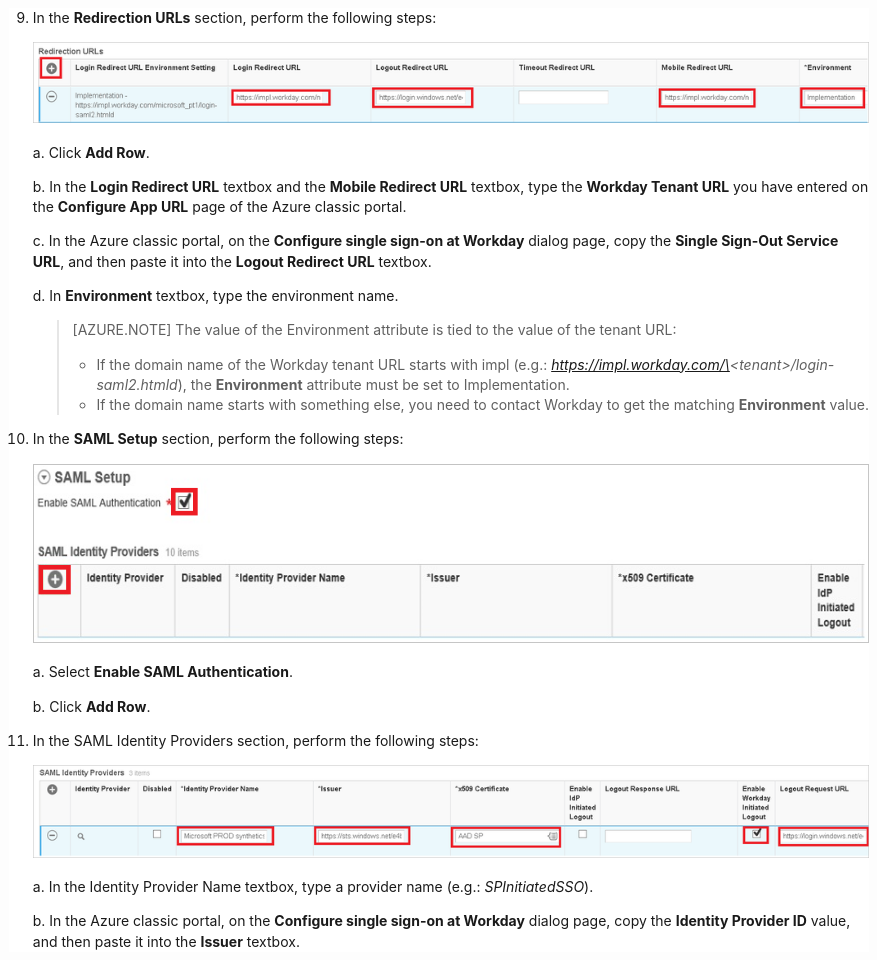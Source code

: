 9.  In the **Redirection URLs** section, perform the following steps:

    ![Redirection URLs](./media/active-directory-saas-workday-tutorial/IC7829581.png "Redirection URLs")

	a. Click **Add Row**.

	b. In the **Login Redirect URL** textbox and the **Mobile Redirect URL** textbox, type the **Workday Tenant URL** you have entered on the **Configure App URL** page of the Azure classic portal.
    
	c. In the Azure classic portal, on the **Configure single sign-on at Workday** dialog page, copy the **Single Sign-Out Service URL**, and then paste it into the **Logout Redirect URL** textbox.

	d.  In **Environment** textbox, type the environment name.  


	>[AZURE.NOTE] The value of the Environment attribute is tied to the value of the tenant URL:
	>
    >-   If the domain name of the Workday tenant URL starts with impl (e.g.: *https://impl.workday.com/\<tenant\>/login-saml2.htmld*), the **Environment** attribute must be set to Implementation.
    >-   If the domain name starts with something else, you need to contact Workday to get the matching **Environment** value.

10. In the **SAML Setup** section, perform the following steps:

    ![SAML Setup](./media/active-directory-saas-workday-tutorial/IC782926.png "SAML Setup")

	a.  Select **Enable SAML Authentication**.

	b.  Click **Add Row**.

11. In the SAML Identity Providers section, perform the following steps:

    ![SAML Identity Providers](./media/active-directory-saas-workday-tutorial/IC7829271.png "SAML Identity Providers")

	a. In the Identity Provider Name textbox, type a provider name (e.g.: *SPInitiatedSSO*).

    b. In the Azure classic portal, on the **Configure single sign-on at Workday** dialog page, copy the **Identity Provider ID** value, and then paste it into the **Issuer** textbox.
